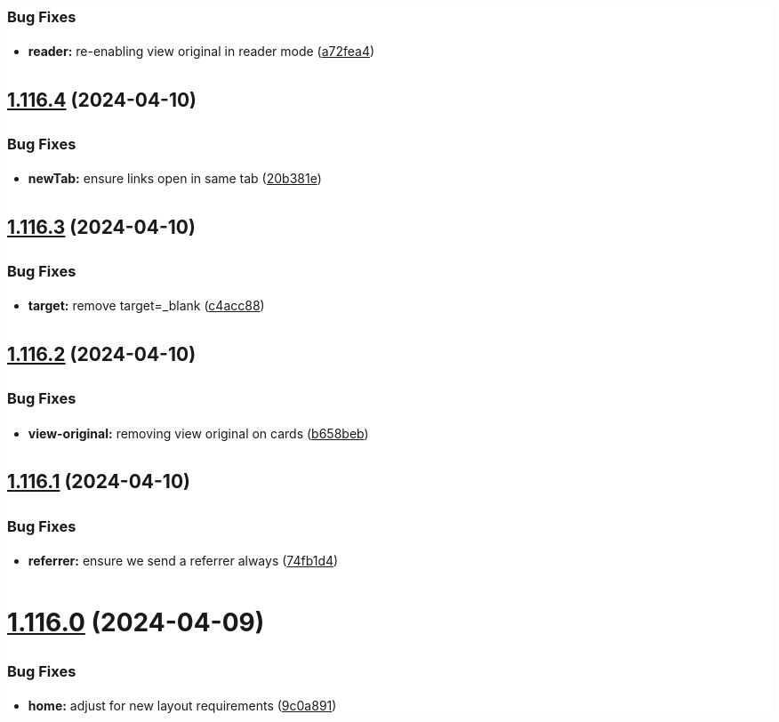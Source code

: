 
### Bug Fixes

* **reader:** re-enabling view original in reader mode ([a72fea4](https://github.com/Pocket/web-client/commit/a72fea4401ac6ada6bcf9a0c9df4acbaba17a88f))

## [1.116.4](https://github.com/Pocket/web-client/compare/v1.116.3...v1.116.4) (2024-04-10)


### Bug Fixes

* **newTab:** ensure links open in same tab ([20b381e](https://github.com/Pocket/web-client/commit/20b381e57738224a083a007b7c85fc0192d47190))

## [1.116.3](https://github.com/Pocket/web-client/compare/v1.116.2...v1.116.3) (2024-04-10)


### Bug Fixes

* **target:** remove target=_blank ([c4acc88](https://github.com/Pocket/web-client/commit/c4acc8877ba4982dd7631f91ae4b4ce127b969ee))

## [1.116.2](https://github.com/Pocket/web-client/compare/v1.116.1...v1.116.2) (2024-04-10)


### Bug Fixes

* **view-original:** removing view original on cards ([b658beb](https://github.com/Pocket/web-client/commit/b658beb7f9250afa079c1bdb50ec02774c5740d6))

## [1.116.1](https://github.com/Pocket/web-client/compare/v1.116.0...v1.116.1) (2024-04-10)


### Bug Fixes

* **referrer:** ensure we send a referrer always ([74fb1d4](https://github.com/Pocket/web-client/commit/74fb1d440a2320cab80fd6fa1eeed3f6c744f3b6))

# [1.116.0](https://github.com/Pocket/web-client/compare/v1.115.1...v1.116.0) (2024-04-09)


### Bug Fixes

* **home:** adjust for new layout requirements ([9c0a891](https://github.com/Pocket/web-client/commit/9c0a8919f236b38d054978f3b0cd1084131435e1))
